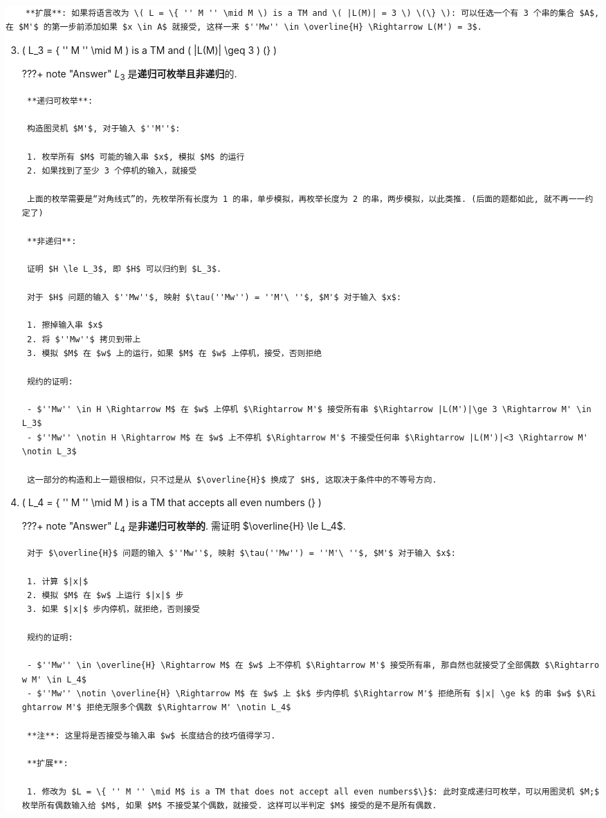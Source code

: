         **扩展**: 如果将语言改为 \( L = \{ '' M '' \mid M \) is a TM and \( |L(M)| = 3 \) \(\} \): 可以任选一个有 3 个串的集合 $A$, 在 $M'$ 的第一步前添加如果 $x \in A$ 就接受, 这样一来 $''Mw'' \in \overline{H} \Rightarrow L(M') = 3$.

3. \( L_3 = \{ '' M '' \mid M \) is a TM and \( |L(M)| \geq 3 \) \(\} \)

    ???+ note "Answer"
        $L_3$ 是**递归可枚举且非递归**的.
        
        **递归可枚举**:

        构造图灵机 $M'$, 对于输入 $''M''$:

        1. 枚举所有 $M$ 可能的输入串 $x$, 模拟 $M$ 的运行
        2. 如果找到了至少 3 个停机的输入，就接受

        上面的枚举需要是“对角线式”的，先枚举所有长度为 1 的串，单步模拟，再枚举长度为 2 的串，两步模拟，以此类推. (后面的题都如此, 就不再一一约定了)

        **非递归**:
        
        证明 $H \le L_3$, 即 $H$ 可以归约到 $L_3$.

        对于 $H$ 问题的输入 $''Mw''$, 映射 $\tau(''Mw'') = ''M'\ ''$, $M'$ 对于输入 $x$:

        1. 擦掉输入串 $x$
        2. 将 $''Mw''$ 拷贝到带上
        3. 模拟 $M$ 在 $w$ 上的运行，如果 $M$ 在 $w$ 上停机，接受，否则拒绝

        规约的证明:

        - $''Mw'' \in H \Rightarrow M$ 在 $w$ 上停机 $\Rightarrow M'$ 接受所有串 $\Rightarrow |L(M')|\ge 3 \Rightarrow M' \in L_3$
        - $''Mw'' \notin H \Rightarrow M$ 在 $w$ 上不停机 $\Rightarrow M'$ 不接受任何串 $\Rightarrow |L(M')|<3 \Rightarrow M' \notin L_3$

        这一部分的构造和上一题很相似，只不过是从 $\overline{H}$ 换成了 $H$, 这取决于条件中的不等号方向.

4. \( L_4 = \{ '' M '' \mid M \) is a TM that accepts all even numbers \(\} \)

    ???+ note "Answer"
        $L_4$ 是**非递归可枚举的**. 需证明 $\overline{H} \le L_4$.

        对于 $\overline{H}$ 问题的输入 $''Mw''$, 映射 $\tau(''Mw'') = ''M'\ ''$, $M'$ 对于输入 $x$:

        1. 计算 $|x|$
        2. 模拟 $M$ 在 $w$ 上运行 $|x|$ 步
        3. 如果 $|x|$ 步内停机，就拒绝，否则接受

        规约的证明:

        - $''Mw'' \in \overline{H} \Rightarrow M$ 在 $w$ 上不停机 $\Rightarrow M'$ 接受所有串, 那自然也就接受了全部偶数 $\Rightarrow M' \in L_4$
        - $''Mw'' \notin \overline{H} \Rightarrow M$ 在 $w$ 上 $k$ 步内停机 $\Rightarrow M'$ 拒绝所有 $|x| \ge k$ 的串 $w$ $\Rightarrow M'$ 拒绝无限多个偶数 $\Rightarrow M' \notin L_4$

        **注**: 这里将是否接受与输入串 $w$ 长度结合的技巧值得学习.
        
        **扩展**:

        1. 修改为 $L = \{ '' M '' \mid M$ is a TM that does not accept all even numbers$\}$: 此时变成递归可枚举，可以用图灵机 $M;$ 枚举所有偶数输入给 $M$, 如果 $M$ 不接受某个偶数，就接受. 这样可以半判定 $M$ 接受的是不是所有偶数.
